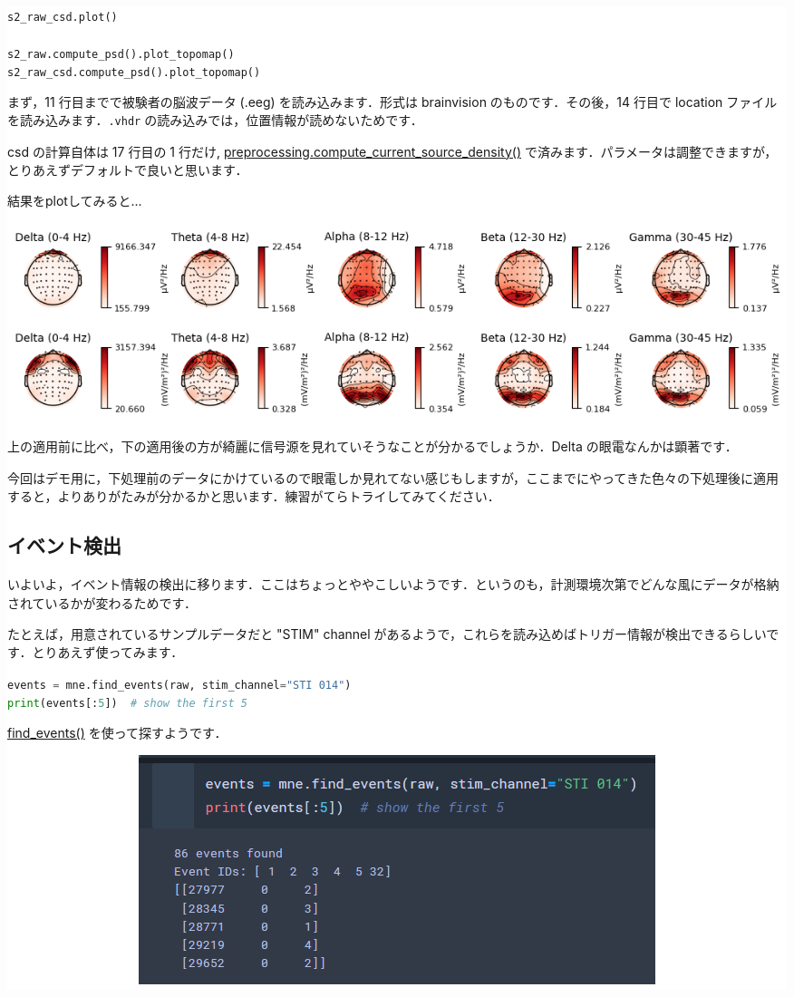 ```python {.line-numbers}
s2_raw_csd.plot()

s2_raw.compute_psd().plot_topomap()
s2_raw_csd.compute_psd().plot_topomap()
```

まず，11 行目までで被験者の脳波データ (.eeg) を読み込みます．形式は brainvision のものです．その後，14 行目で location ファイルを読み込みます．`.vhdr` の読み込みでは，位置情報が読めないためです．

csd の計算自体は 17 行目の 1 行だけ, [preprocessing.compute_current_source_density()](https://mne.tools/stable/generated/mne.preprocessing.compute_current_source_density.html#mne.preprocessing.compute_current_source_density) で済みます．パラメータは調整できますが，とりあえずデフォルトで良いと思います．

結果をplotしてみると...

<center><img src="../figures/mne-csd1.png"></center>

<center><img src="../figures/mne-csd2.png"></center>

上の適用前に比べ，下の適用後の方が綺麗に信号源を見れていそうなことが分かるでしょうか．Delta の眼電なんかは顕著です．

今回はデモ用に，下処理前のデータにかけているので眼電しか見れてない感じもしますが，ここまでにやってきた色々の下処理後に適用すると，よりありがたみが分かるかと思います．練習がてらトライしてみてください．

## イベント検出
いよいよ，イベント情報の検出に移ります．ここはちょっとややこしいようです．というのも，計測環境次第でどんな風にデータが格納されているかが変わるためです．

たとえば，用意されているサンプルデータだと "STIM" channel があるようで，これらを読み込めばトリガー情報が検出できるらしいです．とりあえず使ってみます．

```python
events = mne.find_events(raw, stim_channel="STI 014")
print(events[:5])  # show the first 5
```

[find_events()](https://mne.tools/stable/generated/mne.find_events.html#mne.find_events) を使って探すようです．

<center><img src="../figures/mne-trig1.png"></center>
